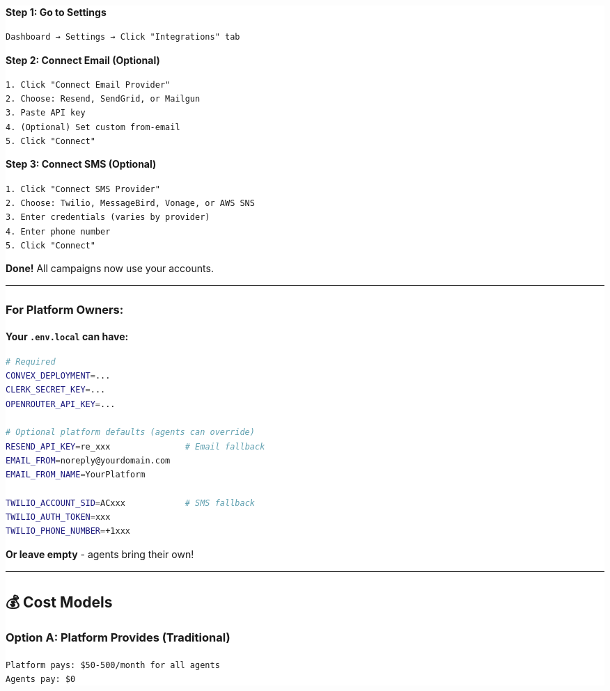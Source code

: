 **Step 1: Go to Settings**
```
Dashboard → Settings → Click "Integrations" tab
```

**Step 2: Connect Email (Optional)**
```
1. Click "Connect Email Provider"
2. Choose: Resend, SendGrid, or Mailgun
3. Paste API key
4. (Optional) Set custom from-email
5. Click "Connect"
```

**Step 3: Connect SMS (Optional)**
```
1. Click "Connect SMS Provider"
2. Choose: Twilio, MessageBird, Vonage, or AWS SNS
3. Enter credentials (varies by provider)
4. Enter phone number
5. Click "Connect"
```

**Done!** All campaigns now use your accounts.

---

### For Platform Owners:

**Your `.env.local` can have:**

```bash
# Required
CONVEX_DEPLOYMENT=...
CLERK_SECRET_KEY=...
OPENROUTER_API_KEY=...

# Optional platform defaults (agents can override)
RESEND_API_KEY=re_xxx               # Email fallback
EMAIL_FROM=noreply@yourdomain.com
EMAIL_FROM_NAME=YourPlatform

TWILIO_ACCOUNT_SID=ACxxx            # SMS fallback
TWILIO_AUTH_TOKEN=xxx
TWILIO_PHONE_NUMBER=+1xxx
```

**Or leave empty** - agents bring their own!

---

## 💰 Cost Models

### Option A: Platform Provides (Traditional)
```
Platform pays: $50-500/month for all agents
Agents pay: $0
```
